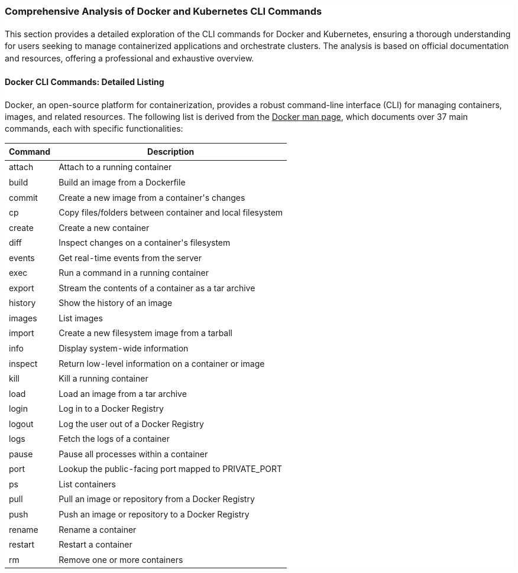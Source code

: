 
### Comprehensive Analysis of Docker and Kubernetes CLI Commands

This section provides a detailed exploration of the CLI commands for Docker and Kubernetes, ensuring a thorough understanding for users seeking to manage containerized applications and orchestrate clusters. The analysis is based on official documentation and resources, offering a professional and exhaustive overview.

#### Docker CLI Commands: Detailed Listing

Docker, an open-source platform for containerization, provides a robust command-line interface (CLI) for managing containers, images, and related resources. The following list is derived from the [Docker man page](https://manpages.org/docker), which documents over 37 main commands, each with specific functionalities:

| Command   | Description                                      |
|-----------|--------------------------------------------------|
| attach    | Attach to a running container                    |
| build     | Build an image from a Dockerfile                 |
| commit    | Create a new image from a container's changes    |
| cp        | Copy files/folders between container and local filesystem |
| create    | Create a new container                           |
| diff      | Inspect changes on a container's filesystem      |
| events    | Get real-time events from the server             |
| exec      | Run a command in a running container             |
| export    | Stream the contents of a container as a tar archive |
| history   | Show the history of an image                     |
| images    | List images                                      |
| import    | Create a new filesystem image from a tarball     |
| info      | Display system-wide information                  |
| inspect   | Return low-level information on a container or image |
| kill      | Kill a running container                         |
| load      | Load an image from a tar archive                 |
| login     | Log in to a Docker Registry                      |
| logout    | Log the user out of a Docker Registry            |
| logs      | Fetch the logs of a container                    |
| pause     | Pause all processes within a container           |
| port      | Lookup the public-facing port mapped to PRIVATE_PORT |
| ps        | List containers                                  |
| pull      | Pull an image or repository from a Docker Registry |
| push      | Push an image or repository to a Docker Registry |
| rename    | Rename a container                               |
| restart   | Restart a container                              |
| rm        | Remove one or more containers                    |